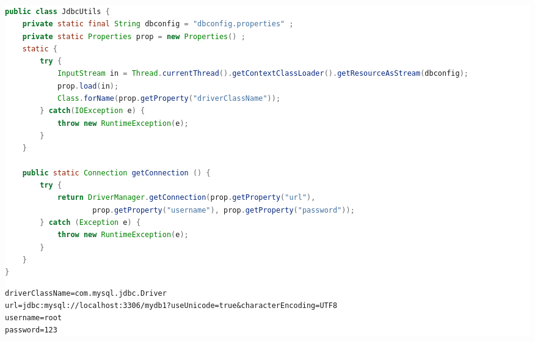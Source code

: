 ```java
public class JdbcUtils {
	private static final String dbconfig = "dbconfig.properties" ;
	private static Properties prop = new Properties() ;
	static {
		try {
			InputStream in = Thread.currentThread().getContextClassLoader().getResourceAsStream(dbconfig);
			prop.load(in);
			Class.forName(prop.getProperty("driverClassName"));
		} catch(IOException e) {
			throw new RuntimeException(e);
		}
	} 

	public static Connection getConnection () {
		try {
			return DriverManager.getConnection(prop.getProperty("url"),
					prop.getProperty("username"), prop.getProperty("password"));
		} catch (Exception e) {
			throw new RuntimeException(e);
		}
	}
}

```

```text
driverClassName=com.mysql.jdbc.Driver
url=jdbc:mysql://localhost:3306/mydb1?useUnicode=true&characterEncoding=UTF8
username=root
password=123
```







